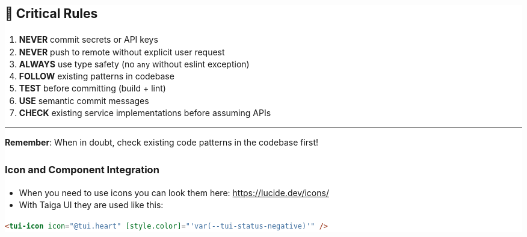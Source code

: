 ## 🚨 Critical Rules

1. **NEVER** commit secrets or API keys
2. **NEVER** push to remote without explicit user request
3. **ALWAYS** use type safety (no `any` without eslint exception)
4. **FOLLOW** existing patterns in codebase
5. **TEST** before committing (build + lint)
6. **USE** semantic commit messages
7. **CHECK** existing service implementations before assuming APIs

---

**Remember**: When in doubt, check existing code patterns in the codebase first!

### Icon and Component Integration

- When you need to use icons you can look them here: https://lucide.dev/icons/
- With Taiga UI they are used like this:

```html
<tui-icon icon="@tui.heart" [style.color]="'var(--tui-status-negative)'" />
```
